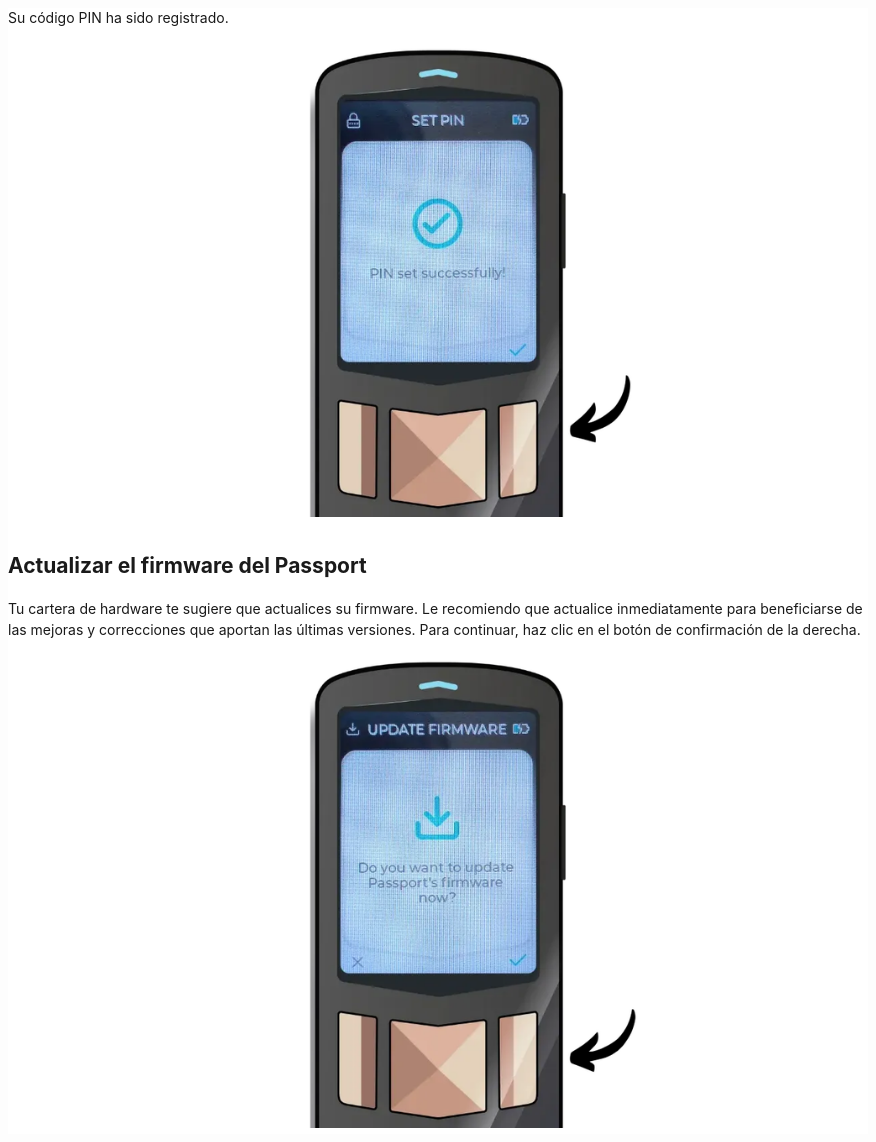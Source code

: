 Su código PIN ha sido registrado.

![Image](assets/fr/18.webp)

## Actualizar el firmware del Passport

Tu cartera de hardware te sugiere que actualices su firmware. Le recomiendo que actualice inmediatamente para beneficiarse de las mejoras y correcciones que aportan las últimas versiones. Para continuar, haz clic en el botón de confirmación de la derecha.

![Image](assets/fr/19.webp)

